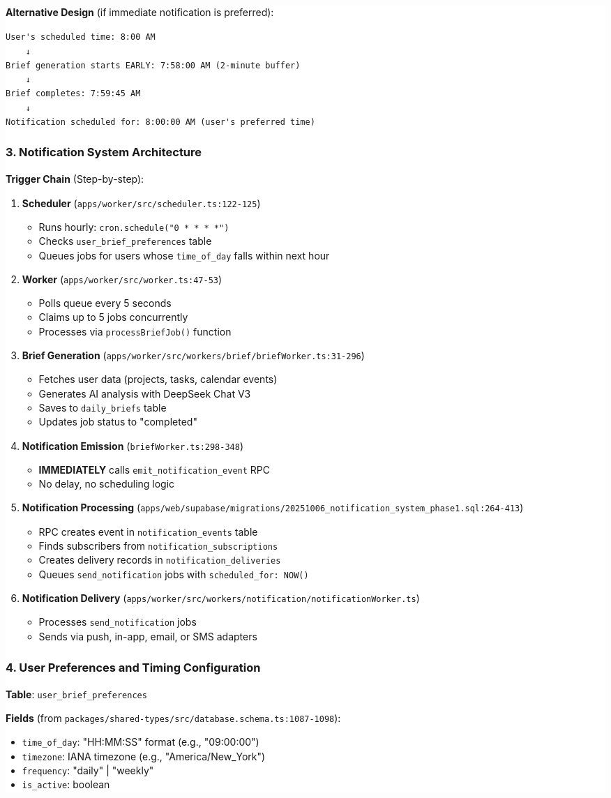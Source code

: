 **Alternative Design** (if immediate notification is preferred):

```
User's scheduled time: 8:00 AM
    ↓
Brief generation starts EARLY: 7:58:00 AM (2-minute buffer)
    ↓
Brief completes: 7:59:45 AM
    ↓
Notification scheduled for: 8:00:00 AM (user's preferred time)
```

### 3. Notification System Architecture

**Trigger Chain** (Step-by-step):

1. **Scheduler** (`apps/worker/src/scheduler.ts:122-125`)
    - Runs hourly: `cron.schedule("0 * * * *")`
    - Checks `user_brief_preferences` table
    - Queues jobs for users whose `time_of_day` falls within next hour

2. **Worker** (`apps/worker/src/worker.ts:47-53`)
    - Polls queue every 5 seconds
    - Claims up to 5 jobs concurrently
    - Processes via `processBriefJob()` function

3. **Brief Generation** (`apps/worker/src/workers/brief/briefWorker.ts:31-296`)
    - Fetches user data (projects, tasks, calendar events)
    - Generates AI analysis with DeepSeek Chat V3
    - Saves to `daily_briefs` table
    - Updates job status to "completed"

4. **Notification Emission** (`briefWorker.ts:298-348`)
    - **IMMEDIATELY** calls `emit_notification_event` RPC
    - No delay, no scheduling logic

5. **Notification Processing** (`apps/web/supabase/migrations/20251006_notification_system_phase1.sql:264-413`)
    - RPC creates event in `notification_events` table
    - Finds subscribers from `notification_subscriptions`
    - Creates delivery records in `notification_deliveries`
    - Queues `send_notification` jobs with `scheduled_for: NOW()`

6. **Notification Delivery** (`apps/worker/src/workers/notification/notificationWorker.ts`)
    - Processes `send_notification` jobs
    - Sends via push, in-app, email, or SMS adapters

### 4. User Preferences and Timing Configuration

**Table**: `user_brief_preferences`

**Fields** (from `packages/shared-types/src/database.schema.ts:1087-1098`):

- `time_of_day`: "HH:MM:SS" format (e.g., "09:00:00")
- `timezone`: IANA timezone (e.g., "America/New_York")
- `frequency`: "daily" | "weekly"
- `is_active`: boolean

